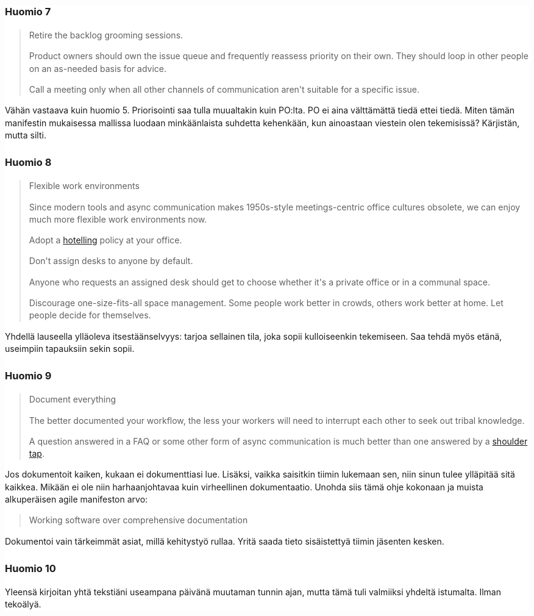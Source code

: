 ### Huomio 7

> Retire the backlog grooming sessions.
> 
> Product owners should own the issue queue and frequently reassess priority on their own. They should loop in other people on an as-needed basis for advice.
> 
> Call a meeting only when all other channels of communication aren't suitable for a specific issue.

Vähän vastaava kuin huomio 5. Priorisointi saa tulla muualtakin kuin PO:lta. PO ei aina välttämättä tiedä ettei tiedä. Miten tämän manifestin mukaisessa mallissa luodaan minkäänlaista suhdetta kehenkään, kun ainoastaan viestein olen tekemisissä? Kärjistän, mutta silti.

### Huomio 8

> Flexible work environments
> 
> Since modern tools and async communication makes 1950s-style meetings-centric office cultures obsolete, we can enjoy much more flexible work environments now.
> 
> Adopt a [hotelling](http://en.wikipedia.org/wiki/Hotelling_%28office%29) policy at your office.
> 
> Don't assign desks to anyone by default.
> 
> Anyone who requests an assigned desk should get to choose whether it's a private office or in a communal space.
> 
> Discourage one-size-fits-all space management. Some people work better in crowds, others work better at home. Let people decide for themselves.

Yhdellä lauseella ylläoleva itsestäänselvyys: tarjoa sellainen tila, joka sopii kulloiseenkin tekemiseen. Saa tehdä myös etänä, useimpiin tapauksiin sekin sopii.

### Huomio 9

> Document everything
> 
> The better documented your workflow, the less your workers will need to interrupt each other to seek out tribal knowledge.
> 
> A question answered in a FAQ or some other form of async communication is much better than one answered by a [shoulder tap](https://web.archive.org/web/20230407100333/https://heeris.id.au/2013/this-is-why-you-shouldnt-interrupt-a-programmer/).

Jos dokumentoit kaiken, kukaan ei dokumenttiasi lue. Lisäksi, vaikka saisitkin tiimin lukemaan sen, niin sinun tulee ylläpitää sitä kaikkea. Mikään ei ole niin harhaanjohtavaa kuin virheellinen dokumentaatio. Unohda siis tämä ohje kokonaan ja muista alkuperäisen agile manifeston arvo:

> Working software over comprehensive documentation

Dokumentoi vain tärkeimmät asiat, millä kehitystyö rullaa. Yritä saada tieto sisäistettyä tiimin jäsenten kesken.

### Huomio 10

Yleensä kirjoitan yhtä tekstiäni useampana päivänä muutaman tunnin ajan, mutta tämä tuli valmiiksi yhdeltä istumalta. Ilman tekoälyä.
